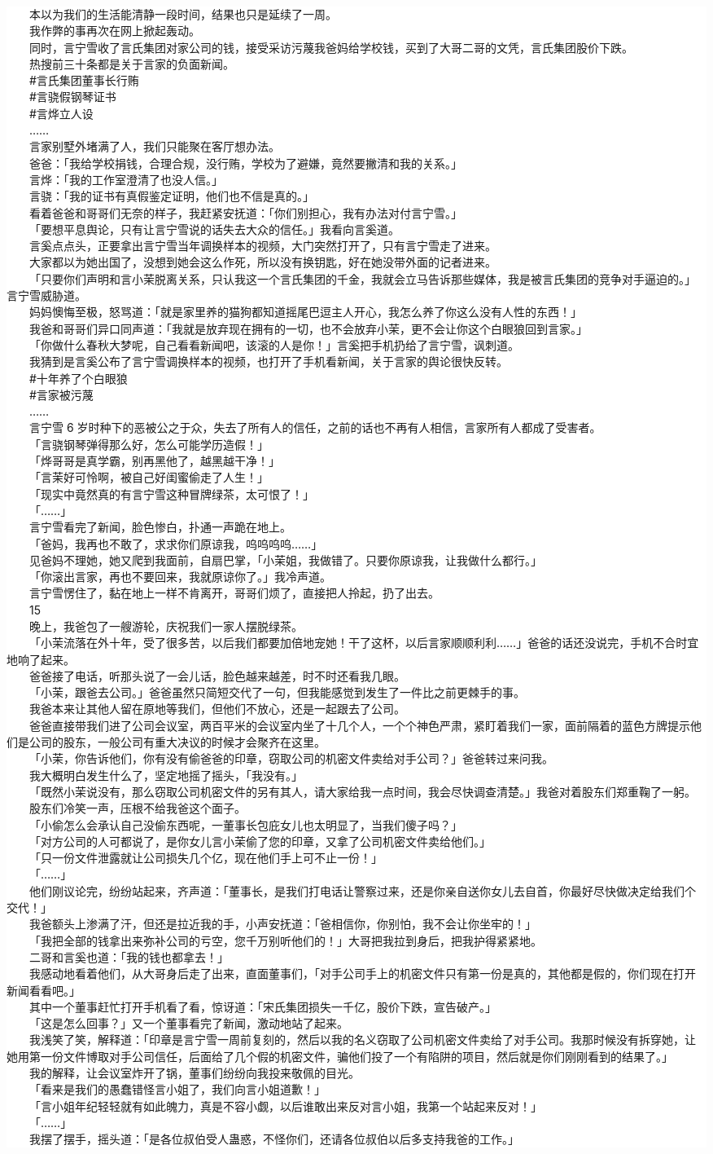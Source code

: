 &emsp;&emsp;本以为我们的生活能清静一段时间，结果也只是延续了一周。  
&emsp;&emsp;我作弊的事再次在网上掀起轰动。  
&emsp;&emsp;同时，言宁雪收了言氏集团对家公司的钱，接受采访污蔑我爸妈给学校钱，买到了大哥二哥的文凭，言氏集团股价下跌。  
&emsp;&emsp;热搜前三十条都是关于言家的负面新闻。  
&emsp;&emsp;#言氏集团董事长行贿  
&emsp;&emsp;#言骁假钢琴证书  
&emsp;&emsp;#言烨立人设  
&emsp;&emsp;……  
&emsp;&emsp;言家别墅外堵满了人，我们只能聚在客厅想办法。  
&emsp;&emsp;爸爸：「我给学校捐钱，合理合规，没行贿，学校为了避嫌，竟然要撇清和我的关系。」  
&emsp;&emsp;言烨：「我的工作室澄清了也没人信。」  
&emsp;&emsp;言骁：「我的证书有真假鉴定证明，他们也不信是真的。」  
&emsp;&emsp;看着爸爸和哥哥们无奈的样子，我赶紧安抚道：「你们别担心，我有办法对付言宁雪。」  
&emsp;&emsp;「要想平息舆论，只有让言宁雪说的话失去大众的信任。」我看向言奚道。  
&emsp;&emsp;言奚点点头，正要拿出言宁雪当年调换样本的视频，大门突然打开了，只有言宁雪走了进来。  
&emsp;&emsp;大家都以为她出国了，没想到她会这么作死，所以没有换钥匙，好在她没带外面的记者进来。  
&emsp;&emsp;「只要你们声明和言小茉脱离关系，只认我这一个言氏集团的千金，我就会立马告诉那些媒体，我是被言氏集团的竞争对手逼迫的。」言宁雪威胁道。  
&emsp;&emsp;妈妈懊悔至极，怒骂道：「就是家里养的猫狗都知道摇尾巴逗主人开心，我怎么养了你这么没有人性的东西！」  
&emsp;&emsp;我爸和哥哥们异口同声道：「我就是放弃现在拥有的一切，也不会放弃小茉，更不会让你这个白眼狼回到言家。」  
&emsp;&emsp;「你做什么春秋大梦呢，自己看看新闻吧，该滚的人是你！」言奚把手机扔给了言宁雪，讽刺道。  
&emsp;&emsp;我猜到是言奚公布了言宁雪调换样本的视频，也打开了手机看新闻，关于言家的舆论很快反转。  
&emsp;&emsp;#十年养了个白眼狼  
&emsp;&emsp;#言家被污蔑  
&emsp;&emsp;……  
&emsp;&emsp;言宁雪 6 岁时种下的恶被公之于众，失去了所有人的信任，之前的话也不再有人相信，言家所有人都成了受害者。  
&emsp;&emsp;「言骁钢琴弹得那么好，怎么可能学历造假！」  
&emsp;&emsp;「烨哥哥是真学霸，别再黑他了，越黑越干净！」  
&emsp;&emsp;「言茉好可怜啊，被自己好闺蜜偷走了人生！」  
&emsp;&emsp;「现实中竟然真的有言宁雪这种冒牌绿茶，太可恨了！」  
&emsp;&emsp;「……」  
&emsp;&emsp;言宁雪看完了新闻，脸色惨白，扑通一声跪在地上。  
&emsp;&emsp;「爸妈，我再也不敢了，求求你们原谅我，呜呜呜呜……」  
&emsp;&emsp;见爸妈不理她，她又爬到我面前，自扇巴掌，「小茉姐，我做错了。只要你原谅我，让我做什么都行。」  
&emsp;&emsp;「你滚出言家，再也不要回来，我就原谅你了。」我冷声道。  
&emsp;&emsp;言宁雪愣住了，黏在地上一样不肯离开，哥哥们烦了，直接把人拎起，扔了出去。  
&emsp;&emsp;15  
&emsp;&emsp;晚上，我爸包了一艘游轮，庆祝我们一家人摆脱绿茶。  
&emsp;&emsp;「小茉流落在外十年，受了很多苦，以后我们都要加倍地宠她！干了这杯，以后言家顺顺利利……」爸爸的话还没说完，手机不合时宜地响了起来。  
&emsp;&emsp;爸爸接了电话，听那头说了一会儿话，脸色越来越差，时不时还看我几眼。  
&emsp;&emsp;「小茉，跟爸去公司。」爸爸虽然只简短交代了一句，但我能感觉到发生了一件比之前更棘手的事。  
&emsp;&emsp;我爸本来让其他人留在原地等我们，但他们不放心，还是一起跟去了公司。  
&emsp;&emsp;爸爸直接带我们进了公司会议室，两百平米的会议室内坐了十几个人，一个个神色严肃，紧盯着我们一家，面前隔着的蓝色方牌提示他们是公司的股东，一般公司有重大决议的时候才会聚齐在这里。  
&emsp;&emsp;「小茉，你告诉他们，你有没有偷爸爸的印章，窃取公司的机密文件卖给对手公司？」爸爸转过来问我。  
&emsp;&emsp;我大概明白发生什么了，坚定地摇了摇头，「我没有。」  
&emsp;&emsp;「既然小茉说没有，那么窃取公司机密文件的另有其人，请大家给我一点时间，我会尽快调查清楚。」我爸对着股东们郑重鞠了一躬。  
&emsp;&emsp;股东们冷笑一声，压根不给我爸这个面子。  
&emsp;&emsp;「小偷怎么会承认自己没偷东西呢，一董事长包庇女儿也太明显了，当我们傻子吗？」  
&emsp;&emsp;「对方公司的人可都说了，是你女儿言小茉偷了您的印章，又拿了公司机密文件卖给他们。」  
&emsp;&emsp;「只一份文件泄露就让公司损失几个亿，现在他们手上可不止一份！」  
&emsp;&emsp;「……」  
&emsp;&emsp;他们刚议论完，纷纷站起来，齐声道：「董事长，是我们打电话让警察过来，还是你亲自送你女儿去自首，你最好尽快做决定给我们个交代！」  
&emsp;&emsp;我爸额头上渗满了汗，但还是拉近我的手，小声安抚道：「爸相信你，你别怕，我不会让你坐牢的！」  
&emsp;&emsp;「我把全部的钱拿出来弥补公司的亏空，您千万别听他们的！」大哥把我拉到身后，把我护得紧紧地。  
&emsp;&emsp;二哥和言奚也道：「我的钱也都拿去！」  
&emsp;&emsp;我感动地看着他们，从大哥身后走了出来，直面董事们，「对手公司手上的机密文件只有第一份是真的，其他都是假的，你们现在打开新闻看看吧。」  
&emsp;&emsp;其中一个董事赶忙打开手机看了看，惊讶道：「宋氏集团损失一千亿，股价下跌，宣告破产。」  
&emsp;&emsp;「这是怎么回事？」又一个董事看完了新闻，激动地站了起来。  
&emsp;&emsp;我浅笑了笑，解释道：「印章是言宁雪一周前复刻的，然后以我的名义窃取了公司机密文件卖给了对手公司。我那时候没有拆穿她，让她用第一份文件博取对手公司信任，后面给了几个假的机密文件，骗他们投了一个有陷阱的项目，然后就是你们刚刚看到的结果了。」  
&emsp;&emsp;我的解释，让会议室炸开了锅，董事们纷纷向我投来敬佩的目光。  
&emsp;&emsp;「看来是我们的愚蠢错怪言小姐了，我们向言小姐道歉！」  
&emsp;&emsp;「言小姐年纪轻轻就有如此魄力，真是不容小觑，以后谁敢出来反对言小姐，我第一个站起来反对！」  
&emsp;&emsp;「……」  
&emsp;&emsp;我摆了摆手，摇头道：「是各位叔伯受人蛊惑，不怪你们，还请各位叔伯以后多支持我爸的工作。」  